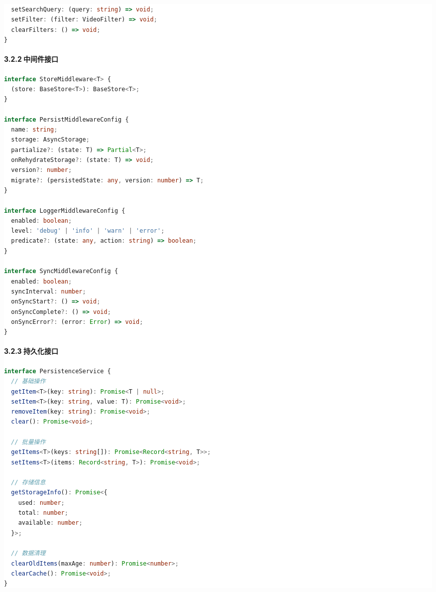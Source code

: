 ```typescript
  setSearchQuery: (query: string) => void;
  setFilter: (filter: VideoFilter) => void;
  clearFilters: () => void;
}
```

#### 3.2.2 中间件接口

```typescript
interface StoreMiddleware<T> {
  (store: BaseStore<T>): BaseStore<T>;
}

interface PersistMiddlewareConfig {
  name: string;
  storage: AsyncStorage;
  partialize?: (state: T) => Partial<T>;
  onRehydrateStorage?: (state: T) => void;
  version?: number;
  migrate?: (persistedState: any, version: number) => T;
}

interface LoggerMiddlewareConfig {
  enabled: boolean;
  level: 'debug' | 'info' | 'warn' | 'error';
  predicate?: (state: any, action: string) => boolean;
}

interface SyncMiddlewareConfig {
  enabled: boolean;
  syncInterval: number;
  onSyncStart?: () => void;
  onSyncComplete?: () => void;
  onSyncError?: (error: Error) => void;
}
```

#### 3.2.3 持久化接口

```typescript
interface PersistenceService {
  // 基础操作
  getItem<T>(key: string): Promise<T | null>;
  setItem<T>(key: string, value: T): Promise<void>;
  removeItem(key: string): Promise<void>;
  clear(): Promise<void>;

  // 批量操作
  getItems<T>(keys: string[]): Promise<Record<string, T>>;
  setItems<T>(items: Record<string, T>): Promise<void>;

  // 存储信息
  getStorageInfo(): Promise<{
    used: number;
    total: number;
    available: number;
  }>;

  // 数据清理
  clearOldItems(maxAge: number): Promise<number>;
  clearCache(): Promise<void>;
}
```
